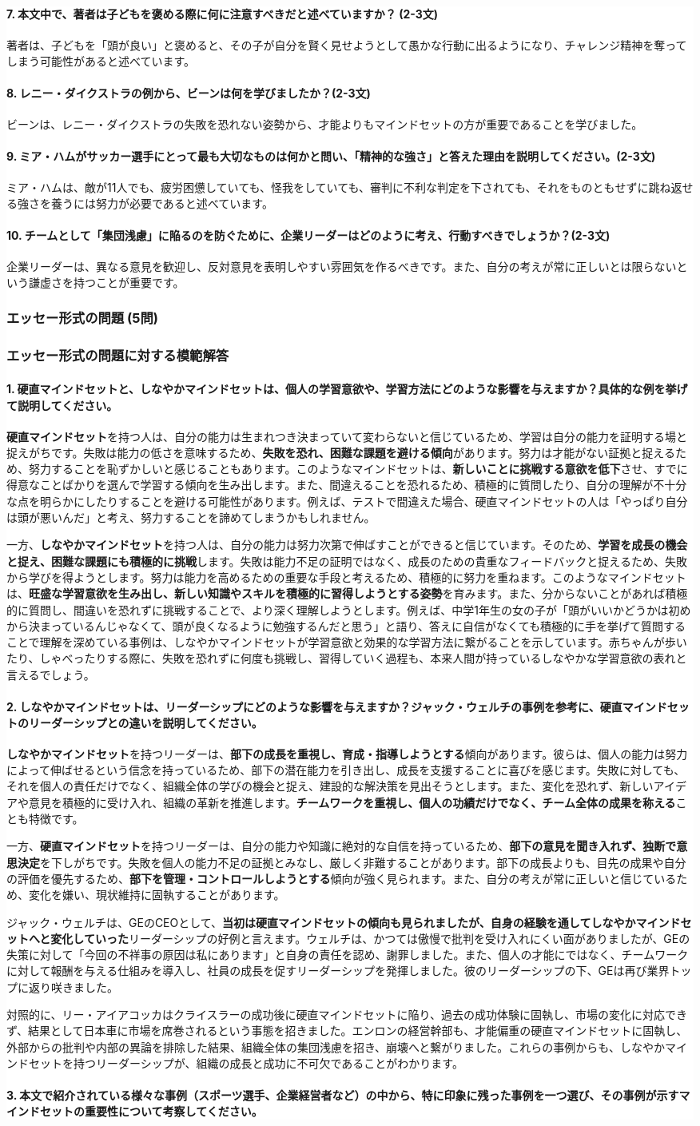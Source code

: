 #### 7. 本文中で、著者は子どもを褒める際に何に注意すべきだと述べていますか？ (2-3文)
著者は、子どもを「頭が良い」と褒めると、その子が自分を賢く見せようとして愚かな行動に出るようになり、チャレンジ精神を奪ってしまう可能性があると述べています。

#### 8. レニー・ダイクストラの例から、ビーンは何を学びましたか？(2-3文)
ビーンは、レニー・ダイクストラの失敗を恐れない姿勢から、才能よりもマインドセットの方が重要であることを学びました。

#### 9. ミア・ハムがサッカー選手にとって最も大切なものは何かと問い、「精神的な強さ」と答えた理由を説明してください。(2-3文)
ミア・ハムは、敵が11人でも、疲労困憊していても、怪我をしていても、審判に不利な判定を下されても、それをものともせずに跳ね返せる強さを養うには努力が必要であると述べています。

#### 10. チームとして「集団浅慮」に陥るのを防ぐために、企業リーダーはどのように考え、行動すべきでしょうか？(2-3文)
企業リーダーは、異なる意見を歓迎し、反対意見を表明しやすい雰囲気を作るべきです。また、自分の考えが常に正しいとは限らないという謙虚さを持つことが重要です。

### エッセー形式の問題 (5問)
### エッセー形式の問題に対する模範解答

#### 1. 硬直マインドセットと、しなやかマインドセットは、個人の学習意欲や、学習方法にどのような影響を与えますか？具体的な例を挙げて説明してください。

**硬直マインドセット**を持つ人は、自分の能力は生まれつき決まっていて変わらないと信じているため、学習は自分の能力を証明する場と捉えがちです。失敗は能力の低さを意味するため、**失敗を恐れ、困難な課題を避ける傾向**があります。努力は才能がない証拠と捉えるため、努力することを恥ずかしいと感じることもあります。このようなマインドセットは、**新しいことに挑戦する意欲を低下**させ、すでに得意なことばかりを選んで学習する傾向を生み出します。また、間違えることを恐れるため、積極的に質問したり、自分の理解が不十分な点を明らかにしたりすることを避ける可能性があります。例えば、テストで間違えた場合、硬直マインドセットの人は「やっぱり自分は頭が悪いんだ」と考え、努力することを諦めてしまうかもしれません。

一方、**しなやかマインドセット**を持つ人は、自分の能力は努力次第で伸ばすことができると信じています。そのため、**学習を成長の機会と捉え、困難な課題にも積極的に挑戦**します。失敗は能力不足の証明ではなく、成長のための貴重なフィードバックと捉えるため、失敗から学びを得ようとします。努力は能力を高めるための重要な手段と考えるため、積極的に努力を重ねます。このようなマインドセットは、**旺盛な学習意欲を生み出し、新しい知識やスキルを積極的に習得しようとする姿勢**を育みます。また、分からないことがあれば積極的に質問し、間違いを恐れずに挑戦することで、より深く理解しようとします。例えば、中学1年生の女の子が「頭がいいかどうかは初めから決まっているんじゃなくて、頭が良くなるように勉強するんだと思う」と語り、答えに自信がなくても積極的に手を挙げて質問することで理解を深めている事例は、しなやかマインドセットが学習意欲と効果的な学習方法に繋がることを示しています。赤ちゃんが歩いたり、しゃべったりする際に、失敗を恐れずに何度も挑戦し、習得していく過程も、本来人間が持っているしなやかな学習意欲の表れと言えるでしょう。

#### 2. しなやかマインドセットは、リーダーシップにどのような影響を与えますか？ジャック・ウェルチの事例を参考に、硬直マインドセットのリーダーシップとの違いを説明してください。

**しなやかマインドセット**を持つリーダーは、**部下の成長を重視し、育成・指導しようとする**傾向があります。彼らは、個人の能力は努力によって伸ばせるという信念を持っているため、部下の潜在能力を引き出し、成長を支援することに喜びを感じます。失敗に対しても、それを個人の責任だけでなく、組織全体の学びの機会と捉え、建設的な解決策を見出そうとします。また、変化を恐れず、新しいアイデアや意見を積極的に受け入れ、組織の革新を推進します。**チームワークを重視し、個人の功績だけでなく、チーム全体の成果を称える**ことも特徴です。

一方、**硬直マインドセット**を持つリーダーは、自分の能力や知識に絶対的な自信を持っているため、**部下の意見を聞き入れず、独断で意思決定**を下しがちです。失敗を個人の能力不足の証拠とみなし、厳しく非難することがあります。部下の成長よりも、目先の成果や自分の評価を優先するため、**部下を管理・コントロールしようとする**傾向が強く見られます。また、自分の考えが常に正しいと信じているため、変化を嫌い、現状維持に固執することがあります。

ジャック・ウェルチは、GEのCEOとして、**当初は硬直マインドセットの傾向も見られましたが、自身の経験を通してしなやかマインドセットへと変化していった**リーダーシップの好例と言えます。ウェルチは、かつては傲慢で批判を受け入れにくい面がありましたが、GEの失策に対して「今回の不祥事の原因は私にあります」と自身の責任を認め、謝罪しました。また、個人の才能にではなく、チームワークに対して報酬を与える仕組みを導入し、社員の成長を促すリーダーシップを発揮しました。彼のリーダーシップの下、GEは再び業界トップに返り咲きました。

対照的に、リー・アイアコッカはクライスラーの成功後に硬直マインドセットに陥り、過去の成功体験に固執し、市場の変化に対応できず、結果として日本車に市場を席巻されるという事態を招きました。エンロンの経営幹部も、才能偏重の硬直マインドセットに固執し、外部からの批判や内部の異論を排除した結果、組織全体の集団浅慮を招き、崩壊へと繋がりました。これらの事例からも、しなやかマインドセットを持つリーダーシップが、組織の成長と成功に不可欠であることがわかります。

#### 3. 本文で紹介されている様々な事例（スポーツ選手、企業経営者など）の中から、特に印象に残った事例を一つ選び、その事例が示すマインドセットの重要性について考察してください。
